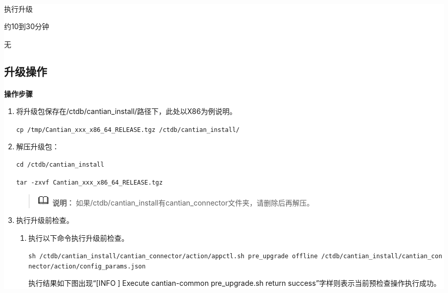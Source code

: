 </tr>
<tr id="zh-cn_topic_0000001846488229_row260mcpsimp"><td class="cellrowborder" valign="top" width="33.33333333333333%" headers="mcps1.2.4.1.1 "><p id="zh-cn_topic_0000001846488229_p262mcpsimp"><a name="zh-cn_topic_0000001846488229_p262mcpsimp"></a><a name="zh-cn_topic_0000001846488229_p262mcpsimp"></a>执行升级</p>
</td>
<td class="cellrowborder" valign="top" width="33.33333333333333%" headers="mcps1.2.4.1.2 "><p id="zh-cn_topic_0000001846488229_p264mcpsimp"><a name="zh-cn_topic_0000001846488229_p264mcpsimp"></a><a name="zh-cn_topic_0000001846488229_p264mcpsimp"></a>约10到30分钟</p>
</td>
<td class="cellrowborder" valign="top" width="33.33333333333333%" headers="mcps1.2.4.1.3 "><p id="zh-cn_topic_0000001846488229_p266mcpsimp"><a name="zh-cn_topic_0000001846488229_p266mcpsimp"></a><a name="zh-cn_topic_0000001846488229_p266mcpsimp"></a>无</p>
</td>
</tr>
</tbody>
</table>

## 升级操作<a name="ZH-CN_TOPIC_0000001799693172"></a>

**操作步骤<a name="zh-cn_topic_0000001846448301_section17435416597"></a>**

1.  将升级包保存在/ctdb/cantian\_install/路径下，此处以X86为例说明。

    ```
    cp /tmp/Cantian_xxx_x86_64_RELEASE.tgz /ctdb/cantian_install/
    ```

2.  解压升级包：

    ```
    cd /ctdb/cantian_install
    ```

    ```
    tar -zxvf Cantian_xxx_x86_64_RELEASE.tgz
    ```

    >![](public_sys-resources/icon-note.gif) **说明：** 
    >如果/ctdb/cantian\_install有cantian\_connector文件夹，请删除后再解压。

3.  执行升级前检查。
    1.  执行以下命令执行升级前检查。

        ```
        sh /ctdb/cantian_install/cantian_connector/action/appctl.sh pre_upgrade offline /ctdb/cantian_install/cantian_connector/action/config_params.json
        ```

        执行结果如下图出现“\[INFO \] Execute cantian-common pre\_upgrade.sh return success”字样则表示当前预检查操作执行成功。

